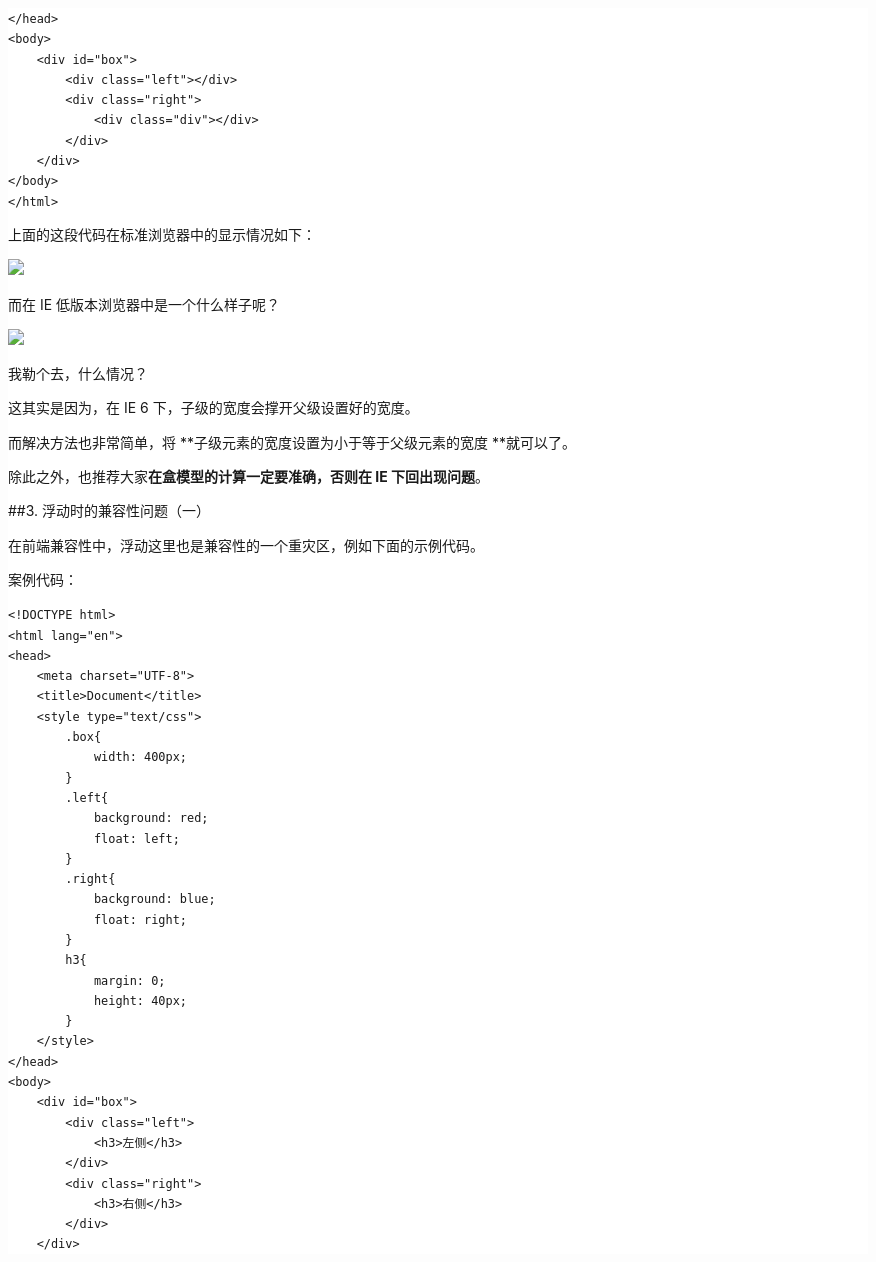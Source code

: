 ```
</head>
<body>
	<div id="box">
		<div class="left"></div>
		<div class="right">
			<div class="div"></div>
		</div>
	</div>
</body>
</html>
```

 上面的这段代码在标准浏览器中的显示情况如下：

![](http://upload-images.jianshu.io/upload_images/693359-a0fad4ab50ffd063.png?imageMogr2/auto-orient/strip%7CimageView2/2/w/1240)

而在 IE 低版本浏览器中是一个什么样子呢？

![](http://upload-images.jianshu.io/upload_images/693359-fc8432b14ddaed1e.png?imageMogr2/auto-orient/strip%7CimageView2/2/w/1240)

我勒个去，什么情况？

这其实是因为，在 IE 6 下，子级的宽度会撑开父级设置好的宽度。

而解决方法也非常简单，将 **子级元素的宽度设置为小于等于父级元素的宽度 **就可以了。

除此之外，也推荐大家**在盒模型的计算一定要准确，否则在 IE 下回出现问题**。

##3. 浮动时的兼容性问题（一）

在前端兼容性中，浮动这里也是兼容性的一个重灾区，例如下面的示例代码。

案例代码：

```
<!DOCTYPE html>
<html lang="en">
<head>
	<meta charset="UTF-8">
	<title>Document</title>
	<style type="text/css">
		.box{
			width: 400px;
		}
		.left{
			background: red;
			float: left;
		}
		.right{
			background: blue;
			float: right;
		}
		h3{
			margin: 0;
			height: 40px;
		}
	</style>
</head>
<body>
	<div id="box">
		<div class="left">
			<h3>左侧</h3>
		</div>
		<div class="right">
			<h3>右侧</h3>
		</div>
	</div>
```